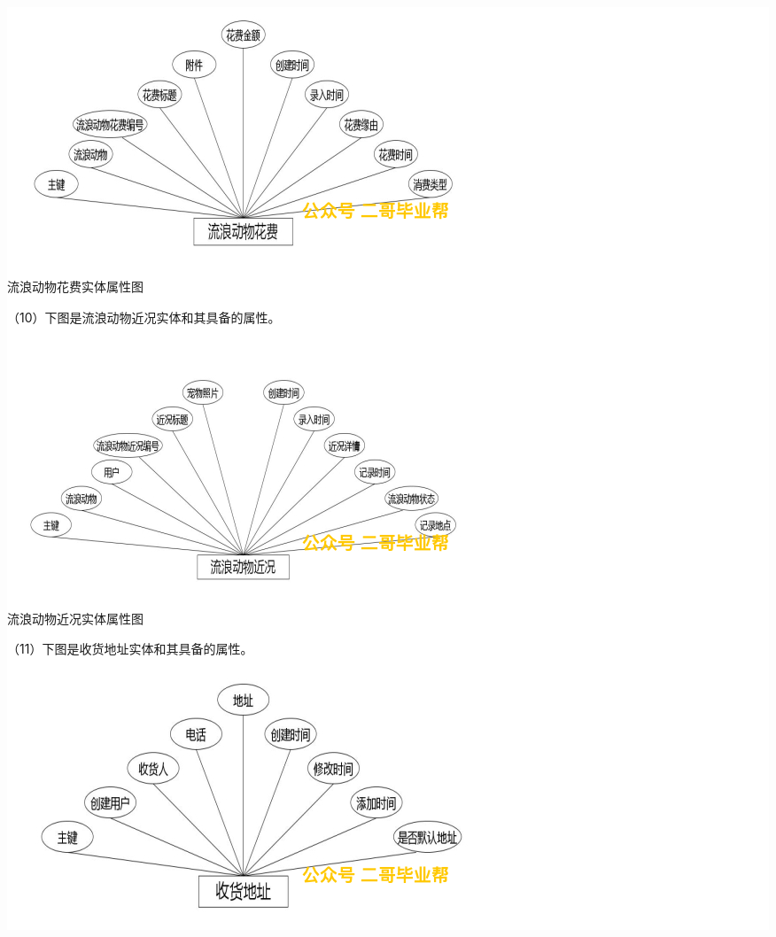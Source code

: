 ![C:/Users/Administrator/Desktop/temp111\4.3\\_\_\_\_img\流浪动物花费.jpg](/md/blog.015.jpeg "C:/Users/Administrator/Desktop/temp111\4.3\\_\_\_\_img\流浪动物花费.jpg")

流浪动物花费实体属性图

（10）下图是流浪动物近况实体和其具备的属性。

![C:/Users/Administrator/Desktop/temp111\4.3\\_\_\_\_img\流浪动物近况.jpg](/md/blog.016.jpeg "C:/Users/Administrator/Desktop/temp111\4.3\\_\_\_\_img\流浪动物近况.jpg")

流浪动物近况实体属性图

（11）下图是收货地址实体和其具备的属性。

![C:/Users/Administrator/Desktop/temp111\4.3\\_\_\_\_img\收货地址.jpg](/md/blog.017.jpeg "C:/Users/Administrator/Desktop/temp111\4.3\\_\_\_\_img\收货地址.jpg")
